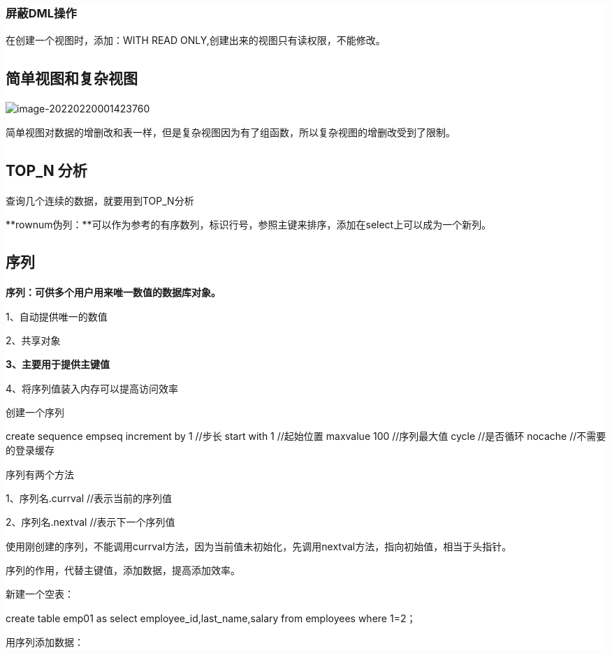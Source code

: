 ### 屏蔽DML操作

在创建一个视图时，添加：WITH READ ONLY,创建出来的视图只有读权限，不能修改。

## 简单视图和复杂视图

![image-20220220001423760](C:\Users\鹤\AppData\Roaming\Typora\typora-user-images\image-20220220001423760.png)

简单视图对数据的增删改和表一样，但是复杂视图因为有了组函数，所以复杂视图的增删改受到了限制。

## TOP_N 分析

查询几个连续的数据，就要用到TOP_N分析

**rownum伪列：**可以作为参考的有序数列，标识行号，参照主键来排序，添加在select上可以成为一个新列。

## 序列

**序列：可供多个用户用来唯一数值的数据库对象。**

1、自动提供唯一的数值

2、共享对象

**3、主要用于提供主键值**

4、将序列值装入内存可以提高访问效率

创建一个序列

create sequence empseq 
increment by 1		//步长
start with 1			//起始位置
maxvalue 100		//序列最大值
cycle						//是否循环
nocache				//不需要的登录缓存

序列有两个方法

1、序列名.currval		//表示当前的序列值

2、序列名.nextval	//表示下一个序列值

使用刚创建的序列，不能调用currval方法，因为当前值未初始化，先调用nextval方法，指向初始值，相当于头指针。

序列的作用，代替主键值，添加数据，提高添加效率。

新建一个空表：

create table emp01
as
select employee_id,last_name,salary
from employees
where 1=2；

用序列添加数据：
